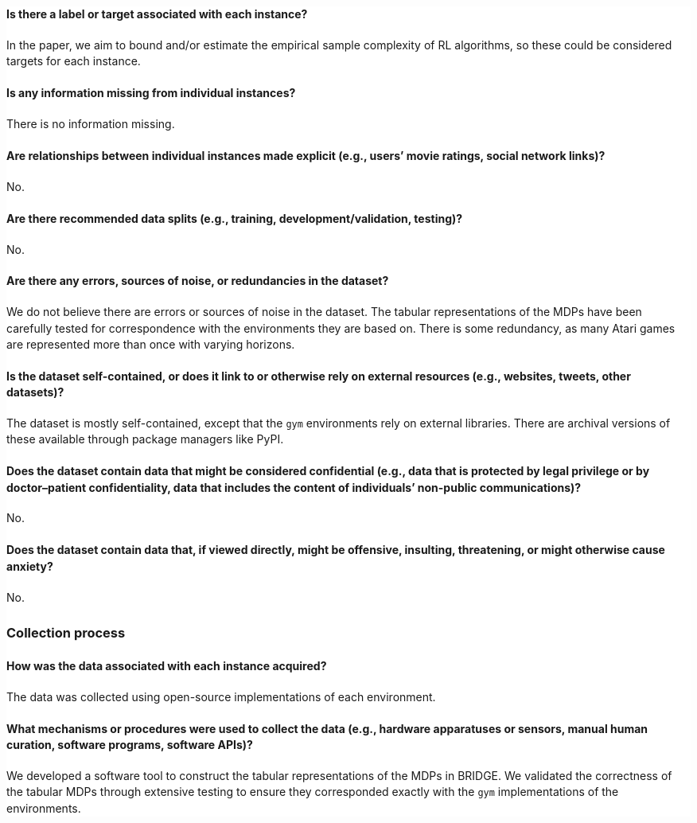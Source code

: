 #### Is there a label or target associated with each instance?
In the paper, we aim to bound and/or estimate the empirical sample complexity of RL algorithms, so these could be considered targets for each instance.

#### Is any information missing from individual instances?
There is no information missing.

#### Are relationships between individual instances made explicit (e.g., users’ movie ratings, social network links)?
No.

#### Are there recommended data splits (e.g., training, development/validation, testing)?
No.

#### Are there any errors, sources of noise, or redundancies in the dataset?
We do not believe there are errors or sources of noise in the dataset. The tabular representations of the MDPs have been carefully tested for correspondence with the environments they are based on. There is some redundancy, as many Atari games are represented more than once with varying horizons.

#### Is the dataset self-contained, or does it link to or otherwise rely on external resources (e.g., websites, tweets, other datasets)?
The dataset is mostly self-contained, except that the `gym` environments rely on external libraries. There are archival versions of these available through package managers like PyPI.

#### Does the dataset contain data that might be considered confidential (e.g., data that is protected by legal privilege or by doctor–patient confidentiality, data that includes the content of individuals’ non-public communications)?
No.

#### Does the dataset contain data that, if viewed directly, might be offensive, insulting, threatening, or might otherwise cause anxiety?
No.

### Collection process

#### How was the data associated with each instance acquired?
The data was collected using open-source implementations of each environment.

#### What mechanisms or procedures were used to collect the data (e.g., hardware apparatuses or sensors, manual human curation, software programs, software APIs)?
We developed a software tool to construct the tabular representations of the MDPs in BRIDGE. We validated the correctness of the tabular MDPs through extensive testing to ensure they corresponded exactly with the `gym` implementations of the environments.
